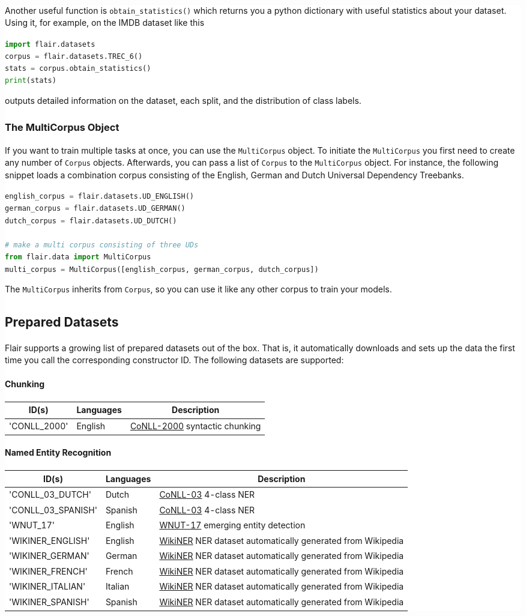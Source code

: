 Another useful function is `obtain_statistics()` which returns you a python dictionary with useful statistics about your
dataset. Using it, for example, on the IMDB dataset like this

```python
import flair.datasets 
corpus = flair.datasets.TREC_6()
stats = corpus.obtain_statistics()
print(stats)
```
outputs detailed information on the dataset, each split, and the distribution of class labels.

### The MultiCorpus Object

If you want to train multiple tasks at once, you can use the `MultiCorpus` object.
To initiate the `MultiCorpus` you first need to create any number of `Corpus` objects. Afterwards, you can pass
a list of `Corpus` to the `MultiCorpus` object. For instance, the following snippet loads a combination corpus
consisting of the English, German and Dutch Universal Dependency Treebanks.

```python
english_corpus = flair.datasets.UD_ENGLISH()
german_corpus = flair.datasets.UD_GERMAN()
dutch_corpus = flair.datasets.UD_DUTCH()

# make a multi corpus consisting of three UDs
from flair.data import MultiCorpus
multi_corpus = MultiCorpus([english_corpus, german_corpus, dutch_corpus])
```

The `MultiCorpus` inherits from `Corpus`, so you can use it like any other corpus to train your models. 

## Prepared Datasets

Flair supports a growing list of prepared datasets out of the box. That is, it automatically downloads and sets up the 
data the first time you call the corresponding constructor ID. The following datasets are supported: 


#### Chunking

| ID(s) | Languages | Description |
| -------------    | ------------- |------------- |
| 'CONLL_2000' | English  |  [CoNLL-2000]((https://www.clips.uantwerpen.be/conll2000/chunking/)) syntactic chunking |


#### Named Entity Recognition

| ID(s) | Languages | Description |
| -------------    | ------------- |------------- |
| 'CONLL_03_DUTCH' | Dutch  |  [CoNLL-03](https://www.clips.uantwerpen.be/conll2002/ner/) 4-class NER |
| 'CONLL_03_SPANISH' | Spanish  |  [CoNLL-03](https://www.clips.uantwerpen.be/conll2002/ner/) 4-class NER |
| 'WNUT_17' | English  |  [WNUT-17](https://noisy-text.github.io/2017/files/) emerging entity detection |
| 'WIKINER_ENGLISH' | English  |  [WikiNER](https://github.com/dice-group/FOX/tree/master/input/Wikiner) NER dataset automatically generated from Wikipedia |
| 'WIKINER_GERMAN'  | German  |  [WikiNER](https://github.com/dice-group/FOX/tree/master/input/Wikiner) NER dataset automatically generated from Wikipedia |
| 'WIKINER_FRENCH'  | French  |  [WikiNER](https://github.com/dice-group/FOX/tree/master/input/Wikiner) NER dataset automatically generated from Wikipedia |
| 'WIKINER_ITALIAN'  | Italian  |  [WikiNER](https://github.com/dice-group/FOX/tree/master/input/Wikiner) NER dataset automatically generated from Wikipedia |
| 'WIKINER_SPANISH' | Spanish  |  [WikiNER](https://github.com/dice-group/FOX/tree/master/input/Wikiner) NER dataset automatically generated from Wikipedia |
